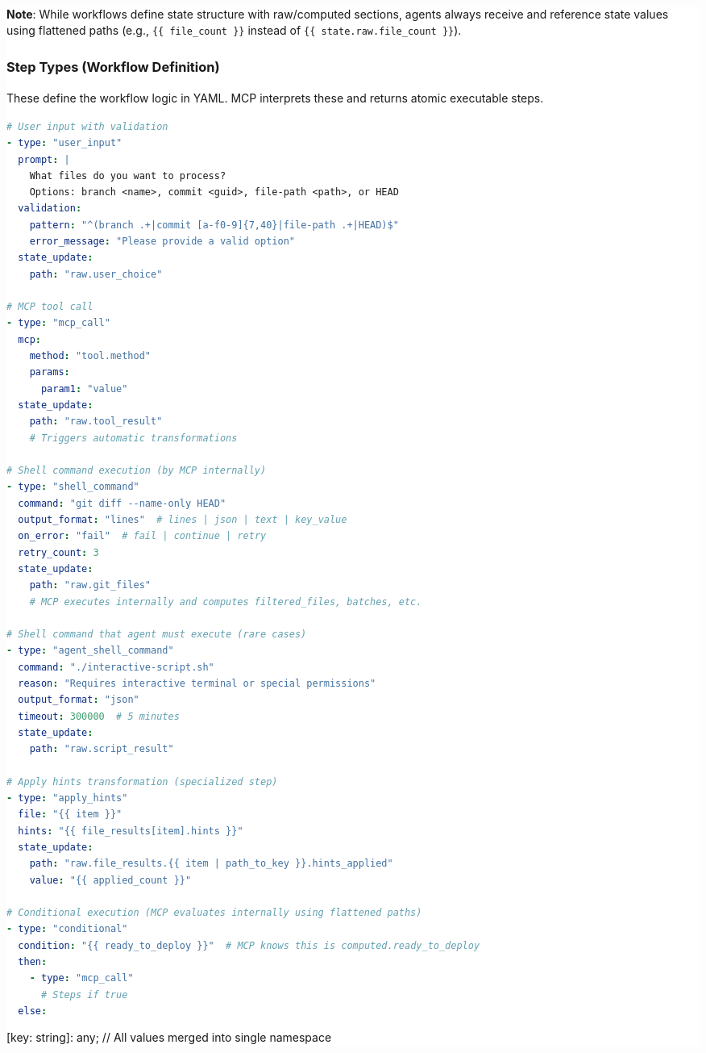**Note**: While workflows define state structure with raw/computed sections, agents always receive and reference state values using flattened paths (e.g., `{{ file_count }}` instead of `{{ state.raw.file_count }}`).

### Step Types (Workflow Definition)

These define the workflow logic in YAML. MCP interprets these and returns atomic executable steps.

```yaml
# User input with validation
- type: "user_input"
  prompt: |
    What files do you want to process?
    Options: branch <name>, commit <guid>, file-path <path>, or HEAD
  validation:
    pattern: "^(branch .+|commit [a-f0-9]{7,40}|file-path .+|HEAD)$"
    error_message: "Please provide a valid option"
  state_update:
    path: "raw.user_choice"

# MCP tool call
- type: "mcp_call"
  mcp:
    method: "tool.method"
    params:
      param1: "value"
  state_update:
    path: "raw.tool_result"
    # Triggers automatic transformations

# Shell command execution (by MCP internally)
- type: "shell_command"
  command: "git diff --name-only HEAD"
  output_format: "lines"  # lines | json | text | key_value
  on_error: "fail"  # fail | continue | retry
  retry_count: 3
  state_update:
    path: "raw.git_files"
    # MCP executes internally and computes filtered_files, batches, etc.

# Shell command that agent must execute (rare cases)
- type: "agent_shell_command"
  command: "./interactive-script.sh"
  reason: "Requires interactive terminal or special permissions"
  output_format: "json"
  timeout: 300000  # 5 minutes
  state_update:
    path: "raw.script_result"

# Apply hints transformation (specialized step)
- type: "apply_hints"
  file: "{{ item }}"
  hints: "{{ file_results[item].hints }}"
  state_update:
    path: "raw.file_results.{{ item | path_to_key }}.hints_applied"
    value: "{{ applied_count }}"

# Conditional execution (MCP evaluates internally using flattened paths)
- type: "conditional"
  condition: "{{ ready_to_deploy }}"  # MCP knows this is computed.ready_to_deploy
  then:
    - type: "mcp_call"
      # Steps if true
  else:
```

  [key: string]: any;  // All values merged into single namespace